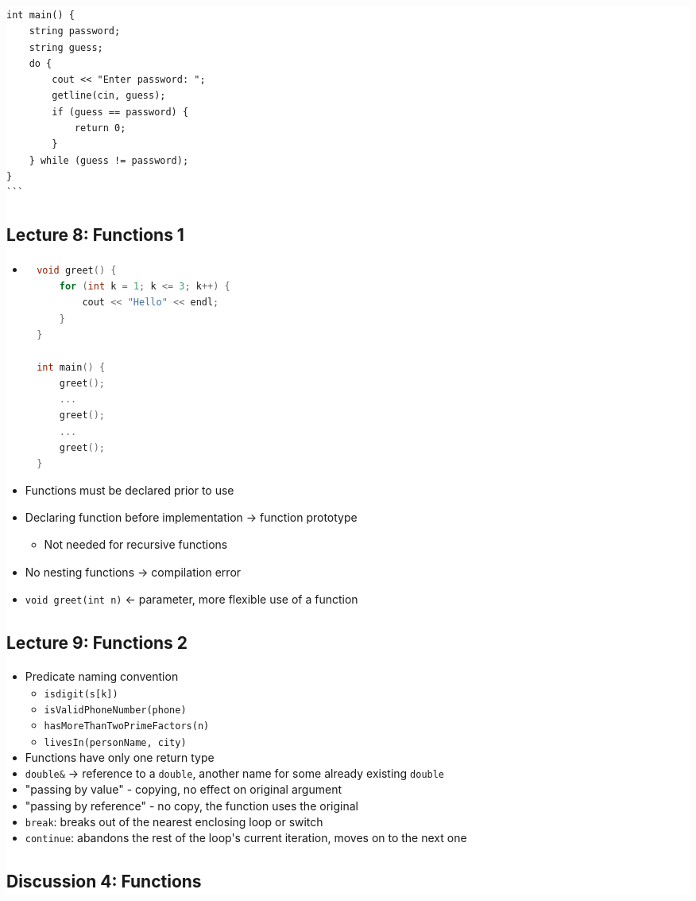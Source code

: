     int main() {
        string password;
        string guess;
        do {
            cout << "Enter password: ";
            getline(cin, guess);
            if (guess == password) {
                return 0;
            }
        } while (guess != password);
    }
    ```

## **Lecture 8: Functions 1**

- ```c++
    void greet() {
        for (int k = 1; k <= 3; k++) {
            cout << "Hello" << endl;
        }
    }

    int main() {
        greet();
        ...
        greet();
        ...
        greet();
    }
    ```

- Functions must be declared prior to use
- Declaring function before implementation → function prototype
  - Not needed for recursive functions
- No nesting functions → compilation error
- `void greet(int n)` ← parameter, more flexible use of a function

## **Lecture 9: Functions 2**

- Predicate naming convention
  - `isdigit(s[k])`
  - `isValidPhoneNumber(phone)`
  - `hasMoreThanTwoPrimeFactors(n)`
  - `livesIn(personName, city)`
- Functions have only one return type
- `double&` → reference to a `double`, another name for some already existing `double`
- "passing by value" - copying, no effect on original argument
- "passing by reference" - no copy, the function uses the original
- `break`: breaks out of the nearest enclosing loop or switch
- `continue`: abandons the rest of the loop's current iteration, moves on to the next one

## **Discussion 4: Functions**
